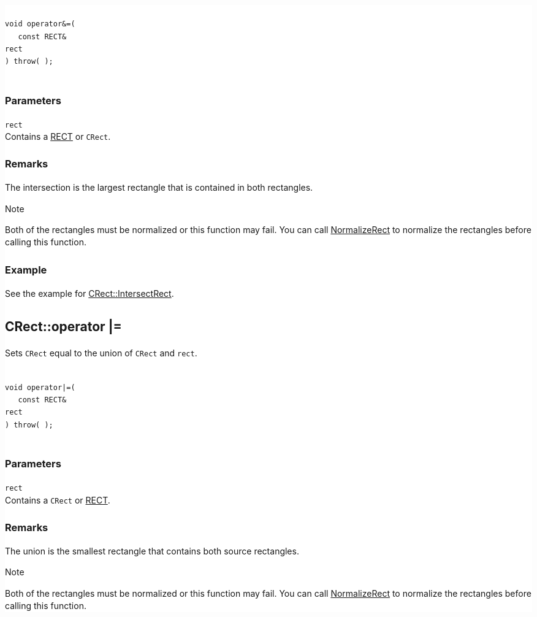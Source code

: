 ```  
  
void operator&=(   
   const RECT&   
rect    
) throw( );  
  
```  
  
### Parameters  
 `rect`  
 Contains a                                 [RECT](../vs140/rect-structure.md) or                                 `CRect`.  
  
### Remarks  
 The intersection is the largest rectangle that is contained in both rectangles.  
  
> [!NOTE]
>  Both of the rectangles must be normalized or this function may fail. You can call                             [NormalizeRect](#crect__normalizerect) to normalize the rectangles before calling this function.  
  
### Example  
 See the example for                                 [CRect::IntersectRect](#crect__intersectrect).  
  
##  <a name="crect__operator__or_eq"></a>  CRect::operator &#124;=  
 Sets                 `CRect` equal to the union of                 `CRect` and                 `rect`.  
  
```  
  
void operator|=(   
   const RECT&   
rect    
) throw( );  
  
```  
  
### Parameters  
 `rect`  
 Contains a                                 `CRect` or                                 [RECT](../vs140/rect-structure.md).  
  
### Remarks  
 The union is the smallest rectangle that contains both source rectangles.  
  
> [!NOTE]
>  Both of the rectangles must be normalized or this function may fail. You can call                             [NormalizeRect](#crect__normalizerect) to normalize the rectangles before calling this function.  
  